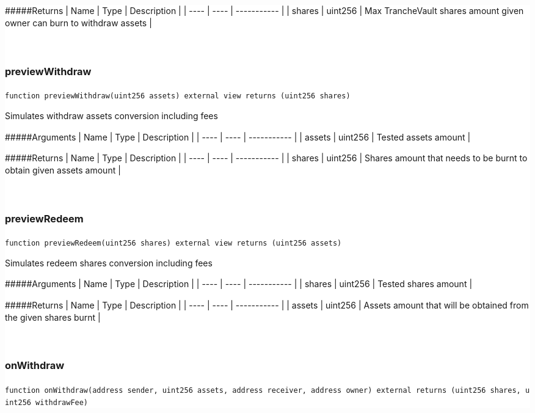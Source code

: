 #####Returns
| Name | Type | Description |
| ---- | ---- | ----------- |
| shares | uint256 | Max TrancheVault shares amount given owner can burn to withdraw assets |

<br />

### previewWithdraw

```solidity
function previewWithdraw(uint256 assets) external view returns (uint256 shares)
```

Simulates withdraw assets conversion including fees

#####Arguments
| Name | Type | Description |
| ---- | ---- | ----------- |
| assets | uint256 | Tested assets amount |

#####Returns
| Name | Type | Description |
| ---- | ---- | ----------- |
| shares | uint256 | Shares amount that needs to be burnt to obtain given assets amount |

<br />

### previewRedeem

```solidity
function previewRedeem(uint256 shares) external view returns (uint256 assets)
```

Simulates redeem shares conversion including fees

#####Arguments
| Name | Type | Description |
| ---- | ---- | ----------- |
| shares | uint256 | Tested shares amount |

#####Returns
| Name | Type | Description |
| ---- | ---- | ----------- |
| assets | uint256 | Assets amount that will be obtained from the given shares burnt |

<br />

### onWithdraw

```solidity
function onWithdraw(address sender, uint256 assets, address receiver, address owner) external returns (uint256 shares, uint256 withdrawFee)
```
